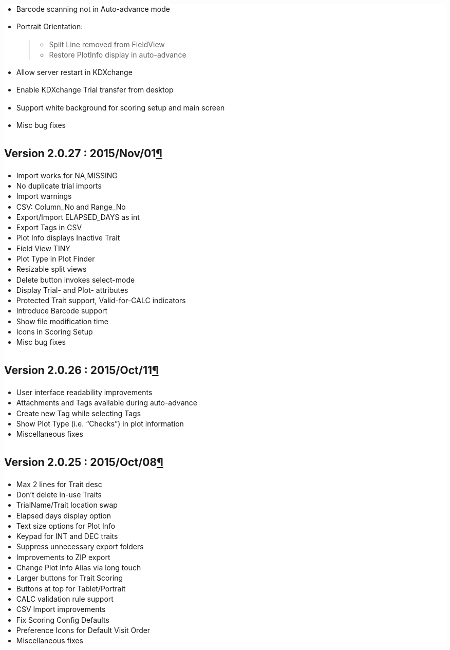 *   Barcode scanning not in Auto-advance mode

*   Portrait Orientation:

    > *   Split Line removed from FieldView
    > *   Restore PlotInfo display in auto-advance

*   Allow server restart in KDXchange

*   Enable KDXchange Trial transfer from desktop

*   Support white background for scoring setup and main screen

*   Misc bug fixes

## Version 2.0.27 : 2015/Nov/01[¶](#version-2-0-27-2015-nov-01 "Permalink to this headline")

*   Import works for NA,MISSING
*   No duplicate trial imports
*   Import warnings
*   CSV: Column\_No and Range\_No
*   Export/Import ELAPSED\_DAYS as int
*   Export Tags in CSV
*   Plot Info displays Inactive Trait
*   Field View TINY
*   Plot Type in Plot Finder
*   Resizable split views
*   Delete button invokes select-mode
*   Display Trial- and Plot- attributes
*   Protected Trait support, Valid-for-CALC indicators
*   Introduce Barcode support
*   Show file modification time
*   Icons in Scoring Setup
*   Misc bug fixes

## Version 2.0.26 : 2015/Oct/11[¶](#version-2-0-26-2015-oct-11 "Permalink to this headline")

*   User interface readability improvements
*   Attachments and Tags available during auto-advance
*   Create new Tag while selecting Tags
*   Show Plot Type (i.e. “Checks”) in plot information
*   Miscellaneous fixes

## Version 2.0.25 : 2015/Oct/08[¶](#version-2-0-25-2015-oct-08 "Permalink to this headline")

*   Max 2 lines for Trait desc
*   Don’t delete in-use Traits
*   TrialName/Trait location swap
*   Elapsed days display option
*   Text size options for Plot Info
*   Keypad for INT and DEC traits
*   Suppress unnecessary export folders
*   Improvements to ZIP export
*   Change Plot Info Alias via long touch
*   Larger buttons for Trait Scoring
*   Buttons at top for Tablet/Portrait
*   CALC validation rule support
*   CSV Import improvements
*   Fix Scoring Config Defaults
*   Preference Icons for Default Visit Order
*   Miscellaneous fixes
